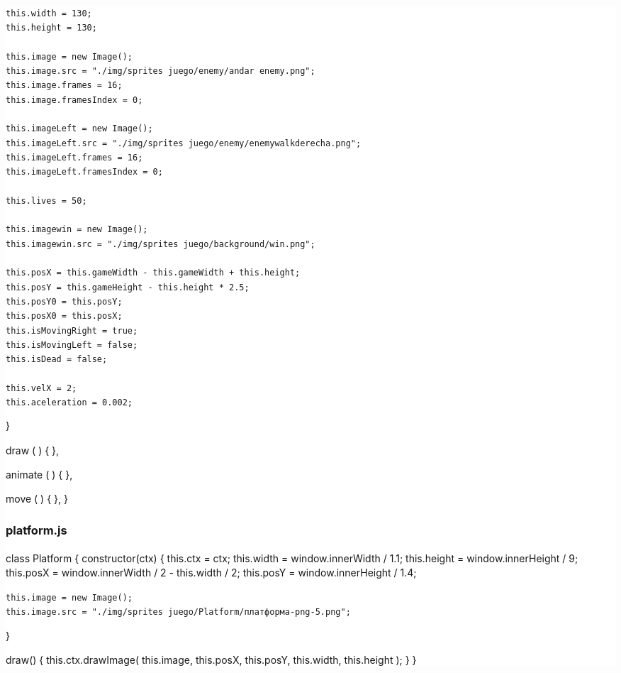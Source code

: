     this.width = 130;
    this.height = 130;

    this.image = new Image();
    this.image.src = "./img/sprites juego/enemy/andar enemy.png";
    this.image.frames = 16;
    this.image.framesIndex = 0;

    this.imageLeft = new Image();
    this.imageLeft.src = "./img/sprites juego/enemy/enemywalkderecha.png";
    this.imageLeft.frames = 16;
    this.imageLeft.framesIndex = 0;

    this.lives = 50;

    this.imagewin = new Image();
    this.imagewin.src = "./img/sprites juego/background/win.png";

    this.posX = this.gameWidth - this.gameWidth + this.height;
    this.posY = this.gameHeight - this.height * 2.5;
    this.posY0 = this.posY;
    this.posX0 = this.posX;
    this.isMovingRight = true;
    this.isMovingLeft = false;
    this.isDead = false;

    this.velX = 2;
    this.aceleration = 0.002;

}

draw ( ) { },

animate ( ) { },

move ( ) { },
}

  <h3>platform.js</h3>
  
  class Platform {
  constructor(ctx) {
    this.ctx = ctx;
    this.width = window.innerWidth / 1.1;
    this.height = window.innerHeight / 9;
    this.posX = window.innerWidth / 2 - this.width / 2;
    this.posY = window.innerHeight / 1.4;

    this.image = new Image();
    this.image.src = "./img/sprites juego/Platform/платформа-png-5.png";

}

draw() {
this.ctx.drawImage(
this.image,
this.posX,
this.posY,
this.width,
this.height
);
}
}
